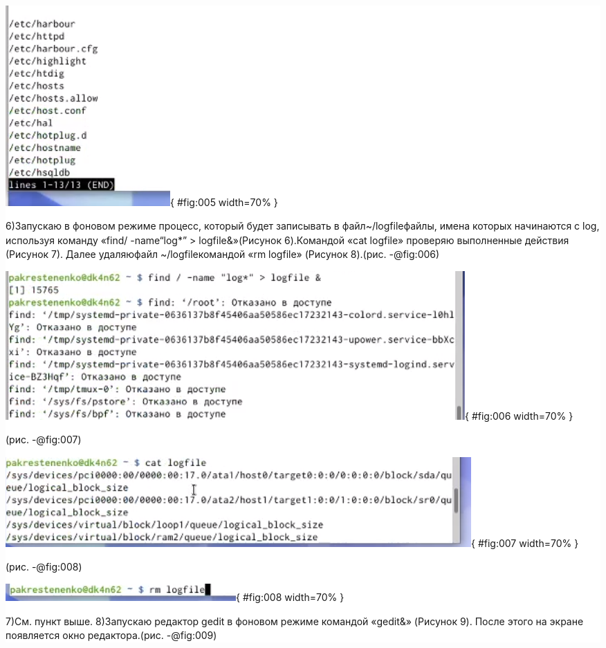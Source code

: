 ![постраничный вывод](image/5.png){ #fig:005 width=70% }

6)Запускаю в фоновом режиме процесс, который будет записывать в файл~/logfileфайлы, имена которых начинаются с log, используя команду «find/ -name“log*” > logfile&»(Рисунок 6).Командой «cat logfile» проверяю  выполненные  действия (Рисунок  7). Далее  удаляюфайл ~/logfileкомандой «rm logfile» (Рисунок 8).(рис. -@fig:006)

![запускаем процесс](image/6.png){ #fig:006 width=70% }

(рис. -@fig:007)

![проверка выполненных действий ](image/7.png){ #fig:007 width=70% }

(рис. -@fig:008)

![удаление файла](image/8.png){ #fig:008 width=70% }

7)См. пункт выше.
8)Запускаю  редактор gedit в  фоновом  режиме  командой «gedit&» (Рисунок 9). После этого на экране появляется окно редактора.(рис. -@fig:009)
